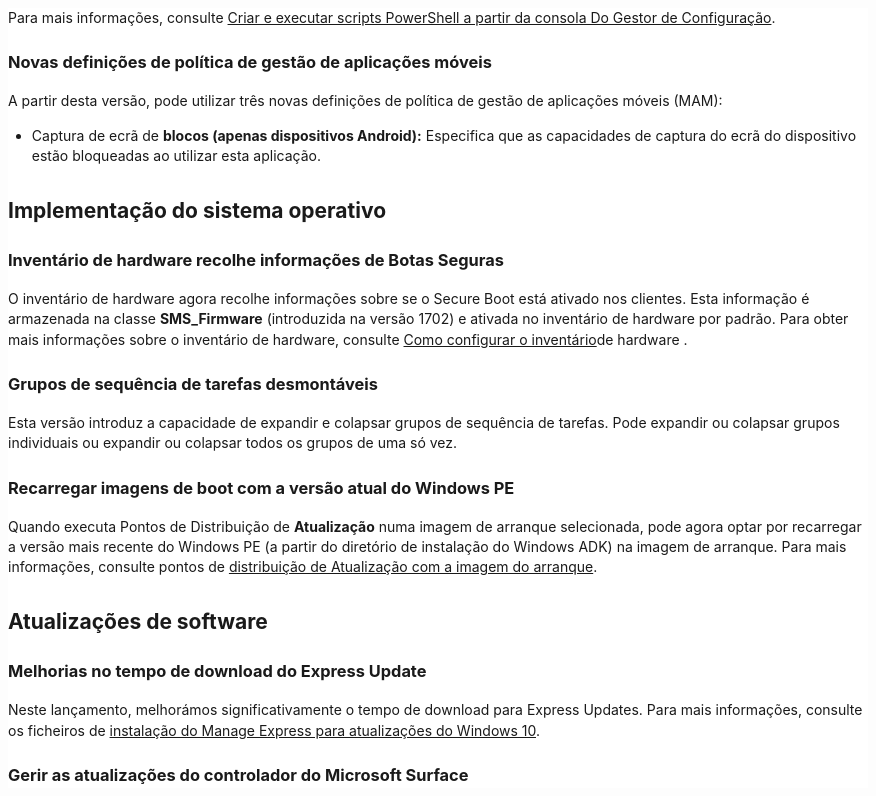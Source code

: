 Para mais informações, consulte [Criar e executar scripts PowerShell a partir da consola Do Gestor de Configuração](../../../apps/deploy-use/create-deploy-scripts.md).

### <a name="new-mobile-application-management-policy-settings"></a>Novas definições de política de gestão de aplicações móveis    

A partir desta versão, pode utilizar três novas definições de política de gestão de aplicações móveis (MAM):

- Captura de ecrã de **blocos (apenas dispositivos Android):** Especifica que as capacidades de captura do ecrã do dispositivo estão bloqueadas ao utilizar esta aplicação.


## <a name="operating-system-deployment"></a>Implementação do sistema operativo

### <a name="hardware-inventory-collects-secure-boot-information"></a>Inventário de hardware recolhe informações de Botas Seguras
O inventário de hardware agora recolhe informações sobre se o Secure Boot está ativado nos clientes. Esta informação é armazenada na classe **SMS_Firmware** (introduzida na versão 1702) e ativada no inventário de hardware por padrão. Para obter mais informações sobre o inventário de hardware, consulte [Como configurar o inventário](../../clients/manage/inventory/configure-hardware-inventory.md)de hardware .

### <a name="collapsible-task-sequence-groups"></a>Grupos de sequência de tarefas desmontáveis
Esta versão introduz a capacidade de expandir e colapsar grupos de sequência de tarefas. Pode expandir ou colapsar grupos individuais ou expandir ou colapsar todos os grupos de uma só vez.

### <a name="reload-boot-images-with-current-windows-pe-version"></a>Recarregar imagens de boot com a versão atual do Windows PE
Quando executa Pontos de Distribuição de **Atualização** numa imagem de arranque selecionada, pode agora optar por recarregar a versão mais recente do Windows PE (a partir do diretório de instalação do Windows ADK) na imagem de arranque. Para mais informações, consulte pontos de [distribuição de Atualização com a imagem do arranque](../../../osd/get-started/manage-boot-images.md#update-distribution-points-with-the-boot-image).

## <a name="software-updates"></a>Atualizações de software

### <a name="improvements-to-express-update-download-time"></a>Melhorias no tempo de download do Express Update
Neste lançamento, melhorámos significativamente o tempo de download para Express Updates. Para mais informações, consulte os ficheiros de [instalação do Manage Express para atualizações do Windows 10](../../../sum/deploy-use/manage-express-installation-files-for-windows-10-updates.md).

### <a name="manage-microsoft-surface-driver-updates"></a>Gerir as atualizações do controlador do Microsoft Surface
